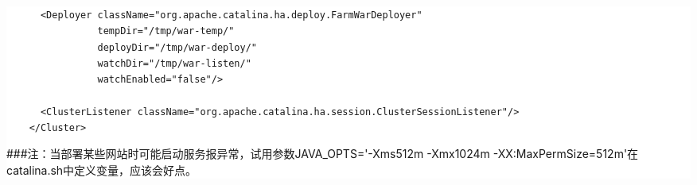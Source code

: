           <Deployer className="org.apache.catalina.ha.deploy.FarmWarDeployer"
                    tempDir="/tmp/war-temp/"
                    deployDir="/tmp/war-deploy/"
                    watchDir="/tmp/war-listen/"
                    watchEnabled="false"/>

          <ClusterListener className="org.apache.catalina.ha.session.ClusterSessionListener"/>
        </Cluster>

###注：当部署某些网站时可能启动服务报异常，试用参数JAVA_OPTS='-Xms512m -Xmx1024m -XX:MaxPermSize=512m'在catalina.sh中定义变量，应该会好点。




</pre>




